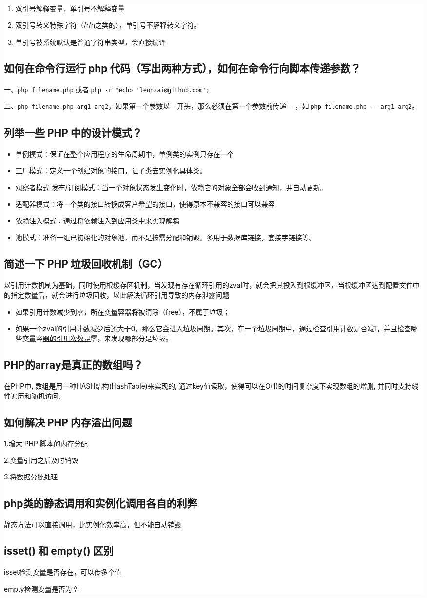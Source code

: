 1. 双引号解释变量，单引号不解释变量

2. 双引号转义特殊字符（/r/n之类的），单引号不解释转义字符。

3. 单引号被系统默认是普通字符串类型，会直接编译

## 如何在命令行运行 php 代码（写出两种方式），如何在命令行向脚本传递参数？

一、`php filename.php` 或者 `php -r "echo 'leonzai@github.com';`

二、`php filename.php arg1 arg2`，如果第一个参数以 `-` 开头，那么必须在第一个参数前传递 `--`，如 `php filename.php -- arg1 arg2`。

## 列举一些 PHP 中的设计模式？

- 单例模式：保证在整个应用程序的生命周期中，单例类的实例只存在一个

- 工厂模式：定义一个创建对象的接口，让子类去实例化具体类。

- 观察者模式 发布/订阅模式：当一个对象状态发生变化时，依赖它的对象全部会收到通知，并自动更新。

- 适配器模式：将一个类的接口转换成客户希望的接口，使得原本不兼容的接口可以兼容

- 依赖注入模式：通过将依赖注入到应用类中来实现解耦

- 池模式：准备一组已初始化的对象池，而不是按需分配和销毁。多用于数据库链接，套接字链接等。

## 简述一下 PHP 垃圾回收机制（GC）

以引用计数机制为基础，同时使用根缓存区机制，当发现有存在循环引用的zval时，就会把其投入到根缓冲区，当根缓冲区达到配置文件中的指定数量后，就会进行垃圾回收，以此解决循环引用导致的内存泄露问题

- 如果引用计数减少到零，所在变量容器将被清除（free），不属于垃圾；

- 如果一个zval的引用计数减少后还大于0，那么它会进入垃圾周期。其次，在一个垃圾周期中，通过检查引用计数是否减1，并且检查哪些变量容<u>器的引用次数是</u>零，来发现哪部分是垃圾。

## PHP的array是真正的数组吗？

在PHP中, 数组是用一种HASH结构(HashTable)来实现的, 通过key值读取，使得可以在O(1)的时间复杂度下实现数组的增删, 并同时支持线性遍历和随机访问.

## 如何解决 PHP 内存溢出问题

1.增大 PHP 脚本的内存分配

2.变量引用之后及时销毁

3.将数据分批处理

## php类的静态调用和实例化调用各自的利弊

静态方法可以直接调用，比实例化效率高，但不能自动销毁

## isset() 和 empty() 区别

isset检测变量是否存在，可以传多个值

empty检测变量是否为空
